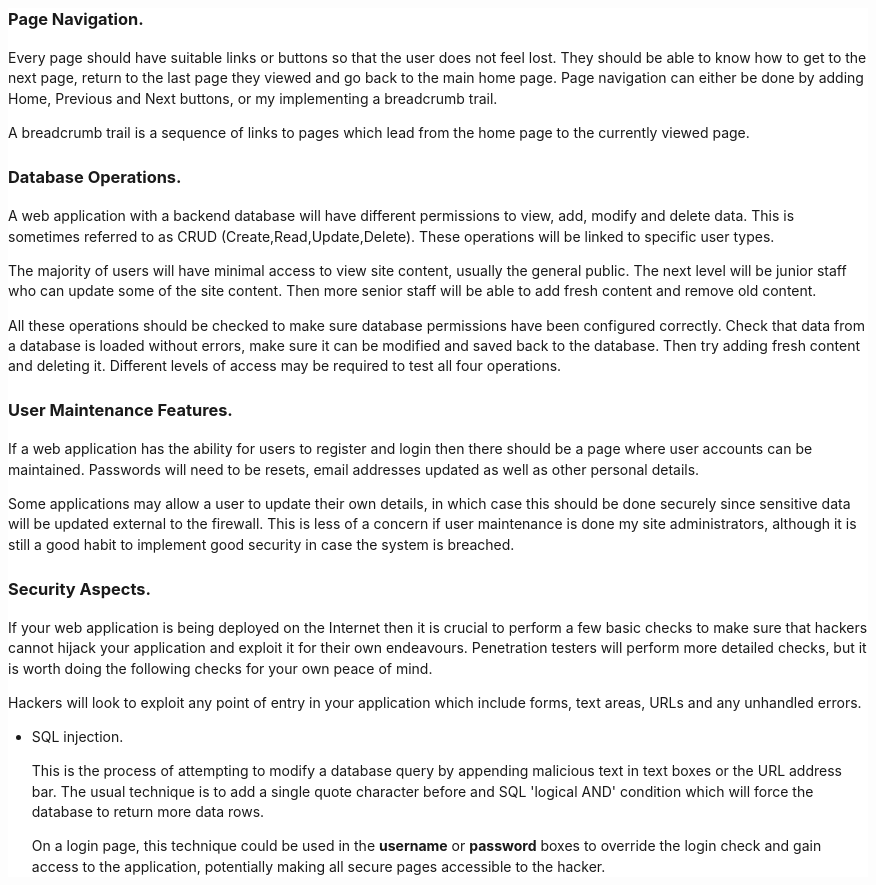 
### Page Navigation.
Every page should have suitable links or buttons so that the user does not feel lost. They should be able to know how to get to the next page, return to the last page they viewed and go back to the main home page.
Page navigation can either be done by adding Home, Previous and Next buttons, or my implementing a breadcrumb trail.

A breadcrumb trail is a sequence of links to pages which lead from the home page to the currently viewed page.


### Database Operations.
A web application with a backend database will have different permissions to view, add, modify and delete data. This is sometimes referred to as CRUD (Create,Read,Update,Delete). These operations will be linked to specific user types.

The majority of users will have minimal access to view site content, usually the general public. The next level will be junior staff who can update some of the site content. Then more senior staff will be able to add fresh content and remove old content.

All these operations should be checked to make sure database permissions have been configured correctly. Check that data from a database is loaded without errors, make sure it can be modified and saved back to the database. Then try adding fresh content and deleting it. Different levels of access may be required to test all four operations.


### User Maintenance Features.
If a web application has the ability for users to register and login then there should be a page where user accounts can be maintained. Passwords will need to be resets, email addresses updated as well as other personal details.

Some applications may allow a user to update their own details, in which case this should be done securely since sensitive data will be updated external to the firewall.  This is less of a concern if user maintenance is done my site administrators, although it is still a good habit to implement good security in case the system is breached.


### Security Aspects.
If your web application is being deployed on the Internet then it is crucial to perform a few basic checks to make sure that hackers cannot hijack your application and exploit it for their own endeavours. Penetration testers will perform more detailed checks, but it is worth doing the following checks for your own peace of mind.

Hackers will look to exploit any point of entry in your application which include forms, text areas, URLs and any unhandled errors.


- SQL injection.

  This is the process of attempting to modify a database query by appending malicious text in text boxes or the URL address bar.  The usual technique is to add a single quote character before and SQL 'logical AND' condition which will force the database to return more data rows.

  On a login page, this technique could be used in the **username** or **password** boxes to override the login check and gain access to the application, potentially making all secure pages accessible to the hacker.
